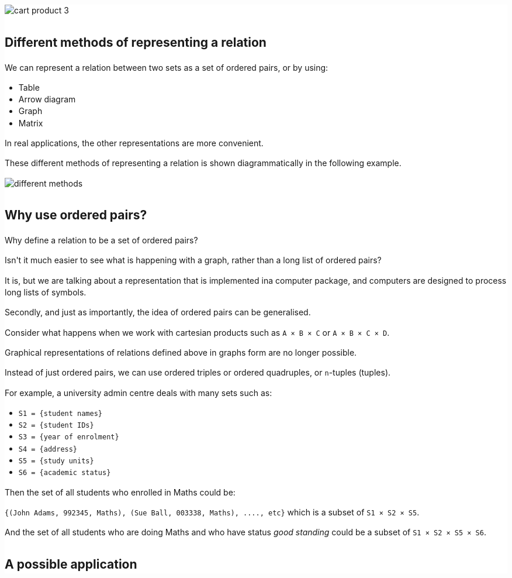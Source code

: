 ![cart product 3](http://i.imgur.com/XGXHpjg.png)

## Different methods of representing a relation

We can represent a relation between two sets as a set of ordered pairs, or by using:

- Table
- Arrow diagram
- Graph
- Matrix

In real applications, the other representations are more convenient. 

These different methods of representing a relation is shown diagrammatically in the following example.

![different methods](http://i.imgur.com/sMorjZG.png)

## Why use ordered pairs?

Why define a relation to be a set of ordered pairs?

Isn't it much easier to see what is happening with a graph, rather than a long list of ordered pairs?

It is, but we are talking about a representation that is implemented ina computer package, and computers are designed to process long lists of symbols.

Secondly, and just as importantly, the idea of ordered pairs can be generalised.

Consider what happens when we work with cartesian products such as `A × B × C` or `A × B × C × D`.

Graphical representations of relations defined above in graphs form are no longer possible.

Instead of just ordered pairs, we can use ordered triples or ordered quadruples, or `n`-tuples (tuples).

For example, a university admin centre deals with many sets such as:

- `S1 = {student names}`
- `S2 = {student IDs}`
- `S3 = {year of enrolment}`
- `S4 = {address}`
- `S5 = {study units}`
- `S6 = {academic status}`

Then the set of all students who enrolled in Maths could be:

`{(John Adams, 992345, Maths), (Sue Ball, 003338, Maths), ...., etc}` which is a subset of `S1 × S2 × S5`.

And the set of all students who are doing Maths and who have status *good standing* could be a subset of `S1 × S2 × S5 × S6`.

## A possible application
